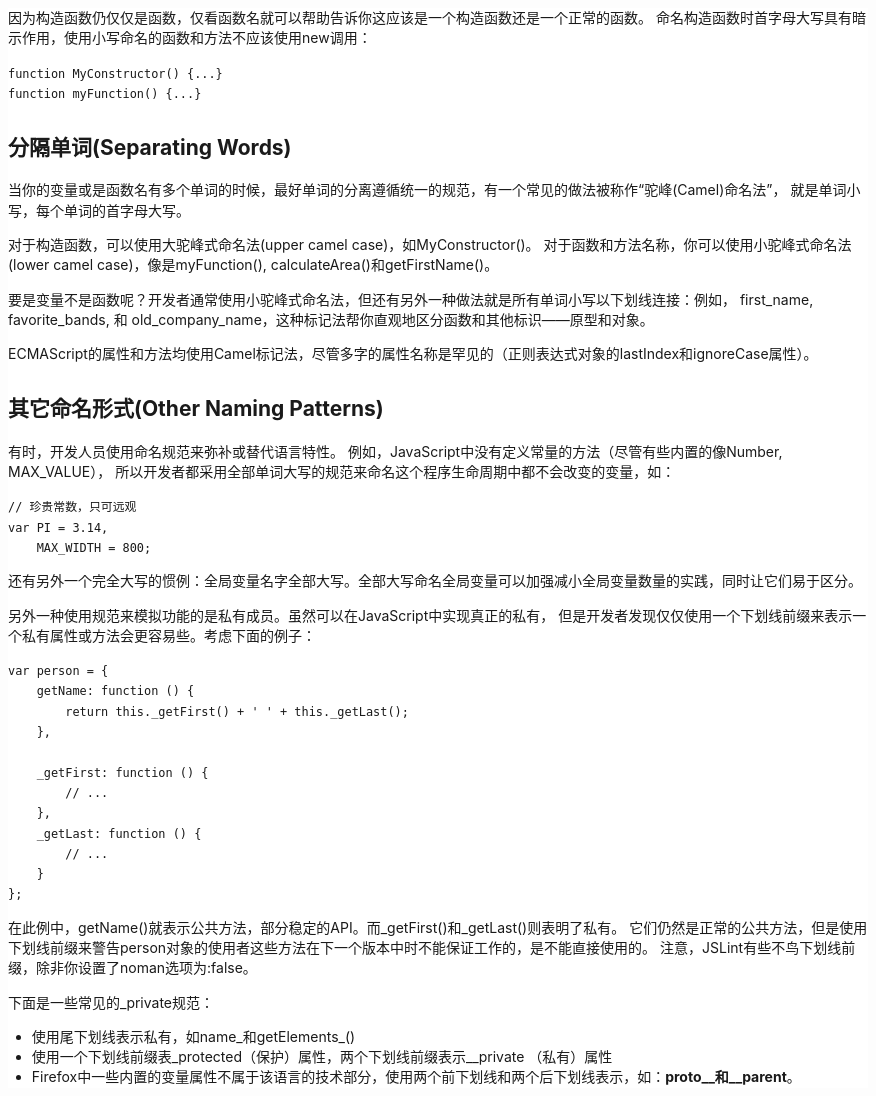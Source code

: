 因为构造函数仍仅仅是函数，仅看函数名就可以帮助告诉你这应该是一个构造函数还是一个正常的函数。
命名构造函数时首字母大写具有暗示作用，使用小写命名的函数和方法不应该使用new调用：
```
function MyConstructor() {...}
function myFunction() {...}
```

## 分隔单词(Separating Words)
当你的变量或是函数名有多个单词的时候，最好单词的分离遵循统一的规范，有一个常见的做法被称作“驼峰(Camel)命名法”，
就是单词小写，每个单词的首字母大写。

对于构造函数，可以使用大驼峰式命名法(upper camel case)，如MyConstructor()。
对于函数和方法名称，你可以使用小驼峰式命名法(lower camel case)，像是myFunction(), calculateArea()和getFirstName()。

要是变量不是函数呢？开发者通常使用小驼峰式命名法，但还有另外一种做法就是所有单词小写以下划线连接：例如，
first_name, favorite_bands, 和 old_company_name，这种标记法帮你直观地区分函数和其他标识——原型和对象。

ECMAScript的属性和方法均使用Camel标记法，尽管多字的属性名称是罕见的（正则表达式对象的lastIndex和ignoreCase属性）。

## 其它命名形式(Other Naming Patterns)
有时，开发人员使用命名规范来弥补或替代语言特性。
例如，JavaScript中没有定义常量的方法（尽管有些内置的像Number, MAX_VALUE），
所以开发者都采用全部单词大写的规范来命名这个程序生命周期中都不会改变的变量，如：
```
// 珍贵常数，只可远观
var PI = 3.14,
    MAX_WIDTH = 800;
```

还有另外一个完全大写的惯例：全局变量名字全部大写。全部大写命名全局变量可以加强减小全局变量数量的实践，同时让它们易于区分。

另外一种使用规范来模拟功能的是私有成员。虽然可以在JavaScript中实现真正的私有，
但是开发者发现仅仅使用一个下划线前缀来表示一个私有属性或方法会更容易些。考虑下面的例子：
```
var person = {
    getName: function () {
        return this._getFirst() + ' ' + this._getLast();
    },

    _getFirst: function () {
        // ...
    },
    _getLast: function () {
        // ...
    }
};
```
 
在此例中，getName()就表示公共方法，部分稳定的API。而_getFirst()和_getLast()则表明了私有。
它们仍然是正常的公共方法，但是使用下划线前缀来警告person对象的使用者这些方法在下一个版本中时不能保证工作的，是不能直接使用的。
注意，JSLint有些不鸟下划线前缀，除非你设置了noman选项为:false。

下面是一些常见的_private规范：

- 使用尾下划线表示私有，如name_和getElements_()
- 使用一个下划线前缀表_protected（保护）属性，两个下划线前缀表示__private （私有）属性
- Firefox中一些内置的变量属性不属于该语言的技术部分，使用两个前下划线和两个后下划线表示，如：__proto__和__parent__。

